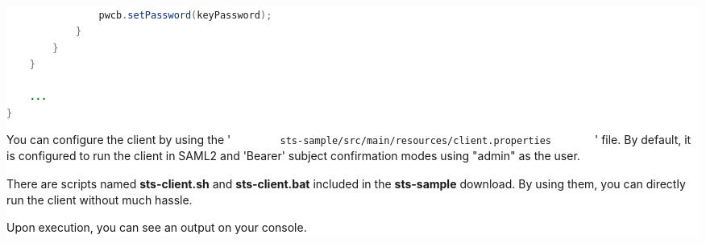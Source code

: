 ``` java
                pwcb.setPassword(keyPassword);
            }
        }
    }
     
    ...
}
```

You can configure the client by using the '
`         sts-sample/src/main/resources/client.properties        ` '
file. By default, it is configured to run the client in SAML2 and
'Bearer' subject confirmation modes using "admin" as the user.

There are scripts named **sts-client.sh** and **sts-client.bat**
included in the **sts-sample** download. By using them, you can directly
run the client without much hassle.

Upon execution, you can see an output on your console.

  
